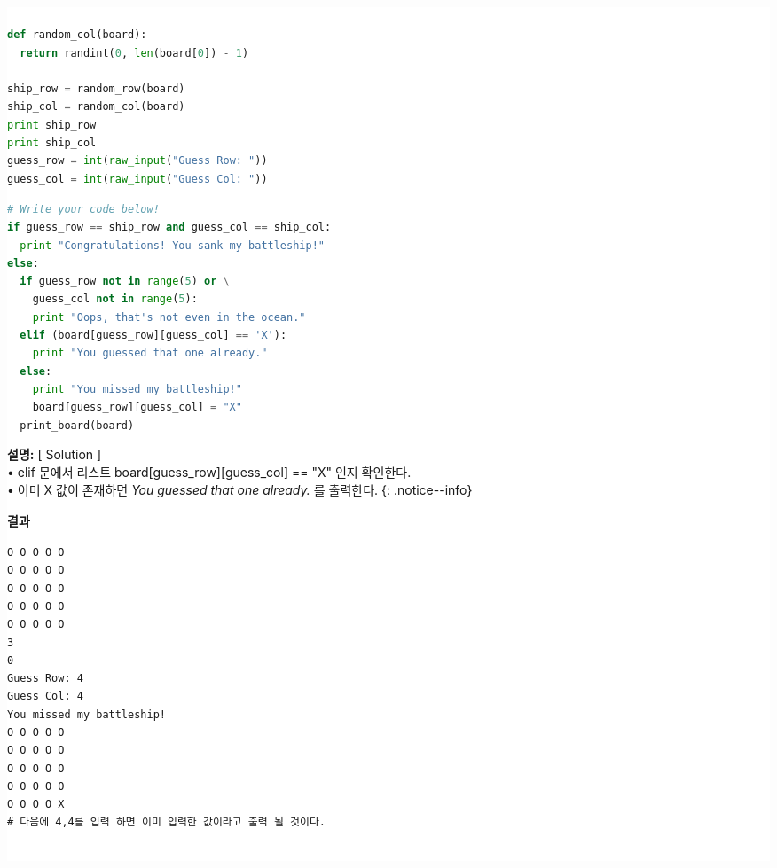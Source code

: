 ```python

def random_col(board):
  return randint(0, len(board[0]) - 1)

ship_row = random_row(board)
ship_col = random_col(board)
print ship_row
print ship_col
guess_row = int(raw_input("Guess Row: "))
guess_col = int(raw_input("Guess Col: "))
```
```python
# Write your code below!
if guess_row == ship_row and guess_col == ship_col:
  print "Congratulations! You sank my battleship!"   
else:
  if guess_row not in range(5) or \
    guess_col not in range(5):
    print "Oops, that's not even in the ocean."
  elif (board[guess_row][guess_col] == 'X'):
    print "You guessed that one already."
  else:
    print "You missed my battleship!"
    board[guess_row][guess_col] = "X"
  print_board(board)

```

**설명:** [ Solution ]          
• elif 문에서 리스트 board[guess_row][guess_col] == "X" 인지 확인한다.    
• 이미 X 값이 존재하면 *You guessed that one already.* 를 출력한다.
{: .notice--info}


**결과** 
``` 
O O O O O
O O O O O
O O O O O
O O O O O
O O O O O
3
0
Guess Row: 4
Guess Col: 4
You missed my battleship!
O O O O O
O O O O O
O O O O O
O O O O O
O O O O X
# 다음에 4,4를 입력 하면 이미 입력한 값이라고 출력 될 것이다.  
```    
<p style="page-break-before: always;"></p>
<br>
